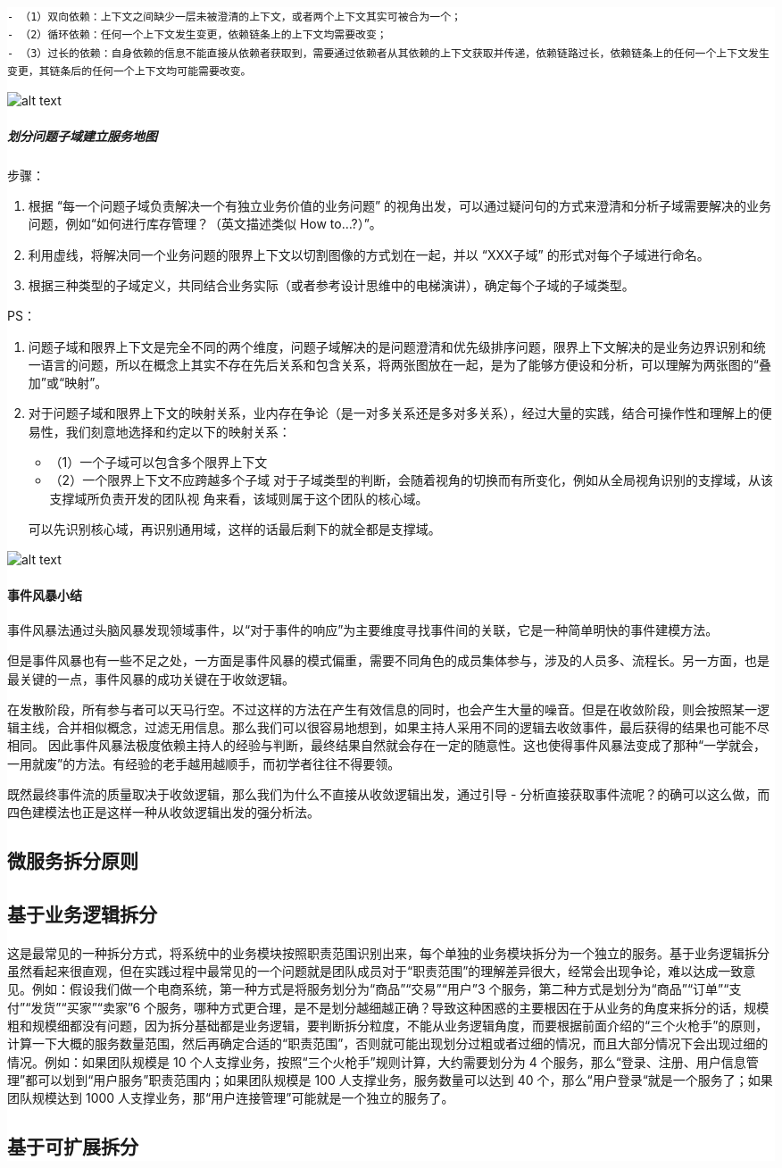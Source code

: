     - （1）双向依赖：上下文之间缺少一层未被澄清的上下文，或者两个上下文其实可被合为一个；
    - （2）循环依赖：任何一个上下文发生变更，依赖链条上的上下文均需要改变；
    - （3）过长的依赖：自身依赖的信息不能直接从依赖者获取到，需要通过依赖者从其依赖的上下文获取并传递，依赖链路过长，依赖链条上的任何一个上下文发生变更，其链条后的任何一个上下文均可能需要改变。

![alt text](https://vscodepic.oss-cn-beijing.aliyuncs.com/blog/ee8493cecaa765cb01dacb4be3bf7d02.png)

##### 划分问题子域建立服务地图

步骤：

1. 根据 “每一个问题子域负责解决一个有独立业务价值的业务问题” 的视角出发，可以通过疑问句的方式来澄清和分析子域需要解决的业务问题，例如“如何进行库存管理？（英文描述类似 How to…?）”。

2. 利用虚线，将解决同一个业务问题的限界上下文以切割图像的方式划在一起，并以 “XXX子域” 的形式对每个子域进行命名。

3. 根据三种类型的子域定义，共同结合业务实际（或者参考设计思维中的电梯演讲），确定每个子域的子域类型。

PS：

1. 问题子域和限界上下文是完全不同的两个维度，问题子域解决的是问题澄清和优先级排序问题，限界上下文解决的是业务边界识别和统一语言的问题，所以在概念上其实不存在先后关系和包含关系，将两张图放在一起，是为了能够方便设和分析，可以理解为两张图的“叠加”或“映射”。

2. 对于问题子域和限界上下文的映射关系，业内存在争论（是一对多关系还是多对多关系），经过大量的实践，结合可操作性和理解上的便易性，我们刻意地选择和约定以下的映射关系：

    - （1）一个子域可以包含多个限界上下文
    - （2）一个限界上下文不应跨越多个子域 对于子域类型的判断，会随着视角的切换而有所变化，例如从全局视角识别的支撑域，从该支撑域所负责开发的团队视 角来看，该域则属于这个团队的核心域。

   可以先识别核心域，再识别通用域，这样的话最后剩下的就全都是支撑域。

![alt text](https://vscodepic.oss-cn-beijing.aliyuncs.com/blog/34d86e0557999bcf24f41836927850b2.png)

#### 事件风暴小结

事件风暴法通过头脑风暴发现领域事件，以“对于事件的响应”为主要维度寻找事件间的关联，它是一种简单明快的事件建模方法。

但是事件风暴也有一些不足之处，一方面是事件风暴的模式偏重，需要不同角色的成员集体参与，涉及的人员多、流程长。另一方面，也是最关键的一点，事件风暴的成功关键在于收敛逻辑。


在发散阶段，所有参与者可以天马行空。不过这样的方法在产生有效信息的同时，也会产生大量的噪音。但是在收敛阶段，则会按照某一逻辑主线，合并相似概念，过滤无用信息。那么我们可以很容易地想到，如果主持人采用不同的逻辑去收敛事件，最后获得的结果也可能不尽相同。
因此事件风暴法极度依赖主持人的经验与判断，最终结果自然就会存在一定的随意性。这也使得事件风暴法变成了那种“一学就会，一用就废”的方法。有经验的老手越用越顺手，而初学者往往不得要领。

既然最终事件流的质量取决于收敛逻辑，那么我们为什么不直接从收敛逻辑出发，通过引导 - 分析直接获取事件流呢？的确可以这么做，而四色建模法也正是这样一种从收敛逻辑出发的强分析法。

## 微服务拆分原则


## 基于业务逻辑拆分

这是最常见的一种拆分方式，将系统中的业务模块按照职责范围识别出来，每个单独的业务模块拆分为一个独立的服务。基于业务逻辑拆分虽然看起来很直观，但在实践过程中最常见的一个问题就是团队成员对于“职责范围”的理解差异很大，经常会出现争论，难以达成一致意见。例如：假设我们做一个电商系统，第一种方式是将服务划分为“商品”“交易”“用户”3 个服务，第二种方式是划分为“商品”“订单”“支付”“发货”“买家”“卖家”6 个服务，哪种方式更合理，是不是划分越细越正确？导致这种困惑的主要根因在于从业务的角度来拆分的话，规模粗和规模细都没有问题，因为拆分基础都是业务逻辑，要判断拆分粒度，不能从业务逻辑角度，而要根据前面介绍的“三个火枪手”的原则，计算一下大概的服务数量范围，然后再确定合适的“职责范围”，否则就可能出现划分过粗或者过细的情况，而且大部分情况下会出现过细的情况。例如：如果团队规模是 10 个人支撑业务，按照“三个火枪手”规则计算，大约需要划分为 4 个服务，那么“登录、注册、用户信息管理”都可以划到“用户服务”职责范围内；如果团队规模是 100 人支撑业务，服务数量可以达到 40 个，那么“用户登录“就是一个服务了；如果团队规模达到 1000 人支撑业务，那“用户连接管理”可能就是一个独立的服务了。

## 基于可扩展拆分
